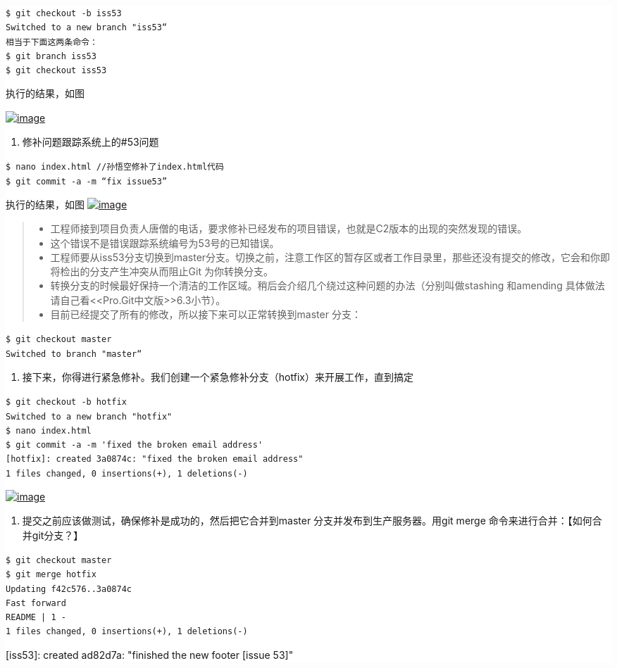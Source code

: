 ```
$ git checkout -b iss53
Switched to a new branch "iss53“
相当于下面这两条命令：
$ git branch iss53
$ git checkout iss53
```

执行的结果，如图

[![image](https://github.com/csyeva/eva/raw/master/img/github/gitmerge1.png)](https://github.com/csyeva/eva/blob/master/img/github/gitmerge1.png)

1. 修补问题跟踪系统上的#53问题

```
$ nano index.html //孙悟空修补了index.html代码
$ git commit -a -m “fix issue53”
```

执行的结果，如图 [![image](https://github.com/csyeva/eva/raw/master/img/github/gitmerge2.png)](https://github.com/csyeva/eva/blob/master/img/github/gitmerge2.png)

> - 工程师接到项目负责人唐僧的电话，要求修补已经发布的项目错误，也就是C2版本的出现的突然发现的错误。
> - 这个错误不是错误跟踪系统编号为53号的已知错误。
> - 工程师要从iss53分支切换到master分支。切换之前，注意工作区的暂存区或者工作目录里，那些还没有提交的修改，它会和你即将检出的分支产生冲突从而阻止Git 为你转换分支。
> - 转换分支的时候最好保持一个清洁的工作区域。稍后会介绍几个绕过这种问题的办法（分别叫做stashing 和amending 具体做法请自己看<<Pro.Git中文版>>6.3小节）。
> - 目前已经提交了所有的修改，所以接下来可以正常转换到master 分支：

```
$ git checkout master
Switched to branch "master“
```

1. 接下来，你得进行紧急修补。我们创建一个紧急修补分支（hotfix）来开展工作，直到搞定

```
$ git checkout -b hotfix
Switched to a new branch "hotfix"
$ nano index.html
$ git commit -a -m 'fixed the broken email address'
[hotfix]: created 3a0874c: "fixed the broken email address"
1 files changed, 0 insertions(+), 1 deletions(-)
```

[![image](https://github.com/csyeva/eva/raw/master/img/github/gitmerge3.png)](https://github.com/csyeva/eva/blob/master/img/github/gitmerge3.png)

1. 提交之前应该做测试，确保修补是成功的，然后把它合并到master 分支并发布到生产服务器。用git merge 命令来进行合并：【如何合并git分支？】

```
$ git checkout master
$ git merge hotfix
Updating f42c576..3a0874c
Fast forward
README | 1 -
1 files changed, 0 insertions(+), 1 deletions(-)
```


[iss53]: created ad82d7a: "finished the new footer [issue 53]"